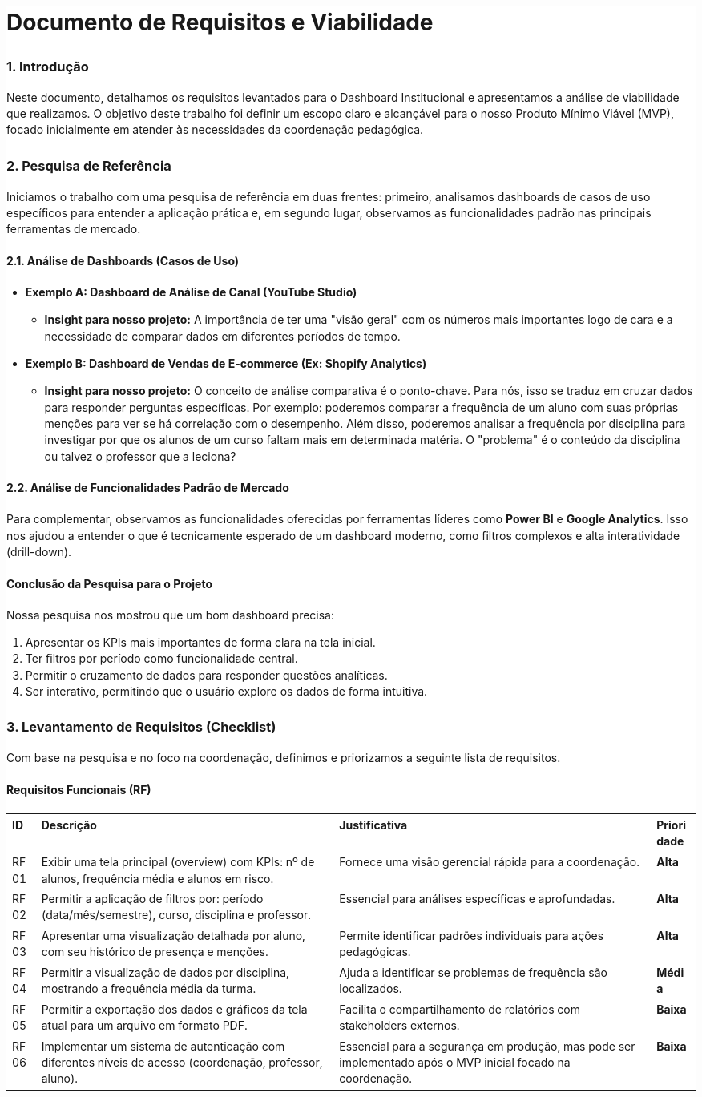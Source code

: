 # Documento de Requisitos e Viabilidade

### 1. Introdução

Neste documento, detalhamos os requisitos levantados para o Dashboard Institucional e apresentamos a análise de viabilidade que realizamos. O objetivo deste trabalho foi definir um escopo claro e alcançável para o nosso Produto Mínimo Viável (MVP), focado inicialmente em atender às necessidades da coordenação pedagógica.

### 2. Pesquisa de Referência

Iniciamos o trabalho com uma pesquisa de referência em duas frentes: primeiro, analisamos dashboards de casos de uso específicos para entender a aplicação prática e, em segundo lugar, observamos as funcionalidades padrão nas principais ferramentas de mercado.

#### 2.1. Análise de Dashboards (Casos de Uso)

* **Exemplo A: Dashboard de Análise de Canal (YouTube Studio)**
    * **Insight para nosso projeto:** A importância de ter uma "visão geral" com os números mais importantes logo de cara e a necessidade de comparar dados em diferentes períodos de tempo.

* **Exemplo B: Dashboard de Vendas de E-commerce (Ex: Shopify Analytics)**
    * **Insight para nosso projeto:** O conceito de análise comparativa é o ponto-chave. Para nós, isso se traduz em cruzar dados para responder perguntas específicas. Por exemplo: poderemos comparar a frequência de um aluno com suas próprias menções para ver se há correlação com o desempenho. Além disso, poderemos analisar a frequência por disciplina para investigar por que os alunos de um curso faltam mais em determinada matéria. O "problema" é o conteúdo da disciplina ou talvez o professor que a leciona?

#### 2.2. Análise de Funcionalidades Padrão de Mercado

Para complementar, observamos as funcionalidades oferecidas por ferramentas líderes como **Power BI** e **Google Analytics**. Isso nos ajudou a entender o que é tecnicamente esperado de um dashboard moderno, como filtros complexos e alta interatividade (drill-down).

#### Conclusão da Pesquisa para o Projeto

Nossa pesquisa nos mostrou que um bom dashboard precisa:
1.  Apresentar os KPIs mais importantes de forma clara na tela inicial.
2.  Ter filtros por período como funcionalidade central.
3.  Permitir o cruzamento de dados para responder questões analíticas.
4.  Ser interativo, permitindo que o usuário explore os dados de forma intuitiva.

### 3. Levantamento de Requisitos (Checklist)

Com base na pesquisa e no foco na coordenação, definimos e priorizamos a seguinte lista de requisitos.

#### Requisitos Funcionais (RF)

| ID   | Descrição                                                                                      | Justificativa                                                                                      | Prioridade |
| :--- | :----------------------------------------------------------------------------------------------- | :------------------------------------------------------------------------------------------------- | :--------- |
| RF01 | Exibir uma tela principal (overview) com KPIs: nº de alunos, frequência média e alunos em risco.   | Fornece uma visão gerencial rápida para a coordenação.                                             | **Alta** |
| RF02 | Permitir a aplicação de filtros por: período (data/mês/semestre), curso, disciplina e professor. | Essencial para análises específicas e aprofundadas.                                                | **Alta** |
| RF03 | Apresentar uma visualização detalhada por aluno, com seu histórico de presença e menções.        | Permite identificar padrões individuais para ações pedagógicas.                                    | **Alta** |
| RF04 | Permitir a visualização de dados por disciplina, mostrando a frequência média da turma.          | Ajuda a identificar se problemas de frequência são localizados.                                    | **Média** |
| RF05 | Permitir a exportação dos dados e gráficos da tela atual para um arquivo em formato PDF.         | Facilita o compartilhamento de relatórios com stakeholders externos.                               | **Baixa** |
| RF06 | Implementar um sistema de autenticação com diferentes níveis de acesso (coordenação, professor, aluno). | Essencial para a segurança em produção, mas pode ser implementado após o MVP inicial focado na coordenação. | **Baixa** |
